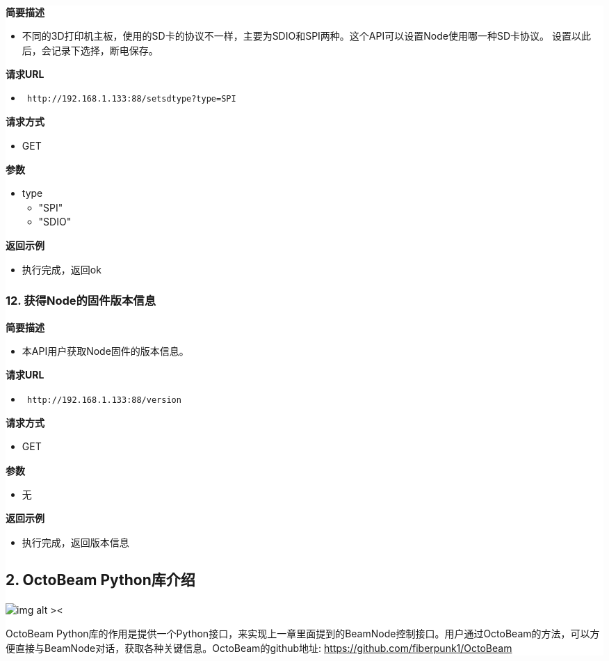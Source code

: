 **简要描述**

- 不同的3D打印机主板，使用的SD卡的协议不一样，主要为SDIO和SPI两种。这个API可以设置Node使用哪一种SD卡协议。 设置以此后，会记录下选择，断电保存。

**请求URL**
- ` http://192.168.1.133:88/setsdtype?type=SPI`

**请求方式**
- GET

**参数**
- type
    - "SPI"
    - "SDIO"

**返回示例** 
- 执行完成，返回ok

### 12. 获得Node的固件版本信息

**简要描述**

- 本API用户获取Node固件的版本信息。

**请求URL**
- ` http://192.168.1.133:88/version`

**请求方式**
- GET

**参数**
- 无

**返回示例** 
- 执行完成，返回版本信息


## 2. OctoBeam Python库介绍

![img alt ><](./images/final-framwork.png)

OctoBeam Python库的作用是提供一个Python接口，来实现上一章里面提到的BeamNode控制接口。用户通过OctoBeam的方法，可以方便直接与BeamNode对话，获取各种关键信息。OctoBeam的github地址: https://github.com/fiberpunk1/OctoBeam